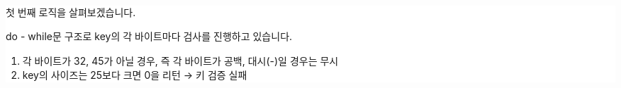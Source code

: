 첫 번째 로직을 살펴보겠습니다.

do - while문 구조로 key의 각 바이트마다 검사를 진행하고 있습니다. 

1. 각 바이트가 32, 45가 아닐 경우, 즉 각 바이트가 공백, 대시(-)일 경우는 무시
2. key의 사이즈는 25보다 크면 0을 리턴 → 키 검증 실패

